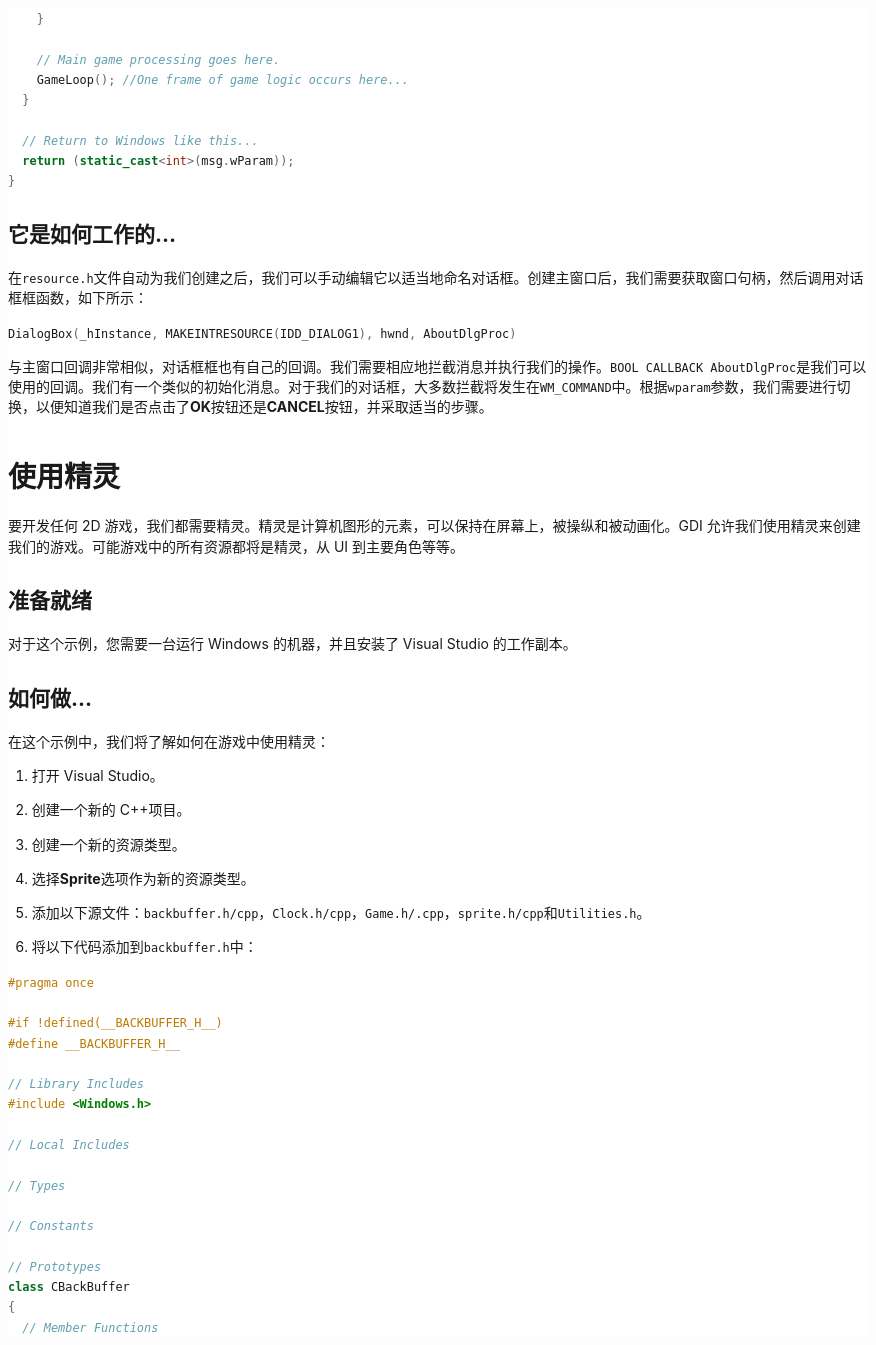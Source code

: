 ```cpp
    }

    // Main game processing goes here.
    GameLoop(); //One frame of game logic occurs here...
  }

  // Return to Windows like this...
  return (static_cast<int>(msg.wParam));
}
```

## 它是如何工作的…

在`resource.h`文件自动为我们创建之后，我们可以手动编辑它以适当地命名对话框。创建主窗口后，我们需要获取窗口句柄，然后调用对话框框函数，如下所示：

```cpp
DialogBox(_hInstance, MAKEINTRESOURCE(IDD_DIALOG1), hwnd, AboutDlgProc)
```

与主窗口回调非常相似，对话框框也有自己的回调。我们需要相应地拦截消息并执行我们的操作。`BOOL CALLBACK AboutDlgProc`是我们可以使用的回调。我们有一个类似的初始化消息。对于我们的对话框，大多数拦截将发生在`WM_COMMAND`中。根据`wparam`参数，我们需要进行切换，以便知道我们是否点击了**OK**按钮还是**CANCEL**按钮，并采取适当的步骤。

# 使用精灵

要开发任何 2D 游戏，我们都需要精灵。精灵是计算机图形的元素，可以保持在屏幕上，被操纵和被动画化。GDI 允许我们使用精灵来创建我们的游戏。可能游戏中的所有资源都将是精灵，从 UI 到主要角色等等。

## 准备就绪

对于这个示例，您需要一台运行 Windows 的机器，并且安装了 Visual Studio 的工作副本。

## 如何做...

在这个示例中，我们将了解如何在游戏中使用精灵：

1.  打开 Visual Studio。

1.  创建一个新的 C++项目。

1.  创建一个新的资源类型。

1.  选择**Sprite**选项作为新的资源类型。

1.  添加以下源文件：`backbuffer.h/cpp`，`Clock.h/cpp`，`Game.h/.cpp`，`sprite.h/cpp`和`Utilities.h`。

1.  将以下代码添加到`backbuffer.h`中：

```cpp
#pragma once

#if !defined(__BACKBUFFER_H__)
#define __BACKBUFFER_H__

// Library Includes
#include <Windows.h>

// Local Includes

// Types

// Constants

// Prototypes
class CBackBuffer
{
  // Member Functions
```